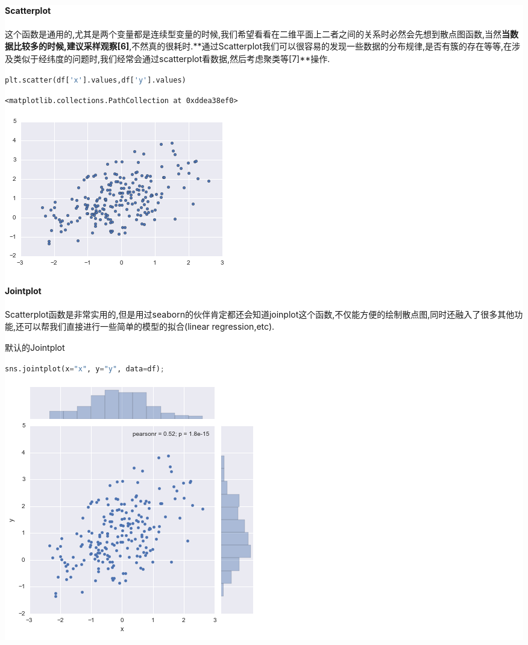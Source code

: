 

#### Scatterplot 

这个函数是通用的,尤其是两个变量都是连续型变量的时候,我们希望看看在二维平面上二者之间的关系时必然会先想到散点图函数,当然**当数据比较多的时候,建议采样观察[6]**,不然真的很耗时.**通过Scatterplot我们可以很容易的发现一些数据的分布规律,是否有簇的存在等等,在涉及类似于经纬度的问题时,我们经常会通过scatterplot看数据,然后考虑聚类等[7]**操作.


```python
plt.scatter(df['x'].values,df['y'].values)
```




    <matplotlib.collections.PathCollection at 0xddea38ef0>




![png](output_31_1.png)


#### Jointplot 

Scatterplot函数是非常实用的,但是用过seaborn的伙伴肯定都还会知道joinplot这个函数,不仅能方便的绘制散点图,同时还融入了很多其他功能,还可以帮我们直接进行一些简单的模型的拟合(linear regression,etc).

默认的Jointplot


```python
sns.jointplot(x="x", y="y", data=df);
```


![png](output_34_0.png)
